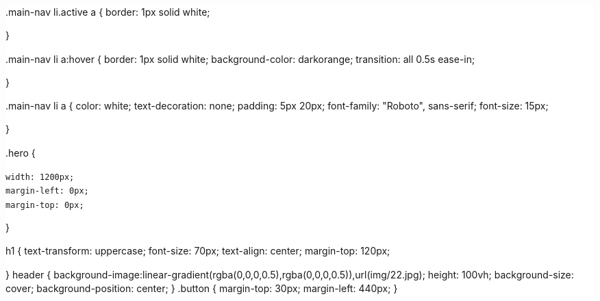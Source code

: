 .main-nav li.active a
{
    border: 1px solid white;
    
}

.main-nav li a:hover
{
    border: 1px solid white;
    background-color: darkorange;
    transition: all 0.5s ease-in;

}


.main-nav li a
{
    color: white;
    text-decoration: none;
    padding: 5px 20px;
    font-family: "Roboto", sans-serif;
    font-size: 15px;

}

.hero
{

    width: 1200px;
    margin-left: 0px;
    margin-top: 0px;
   
    
}


h1
{
    text-transform: uppercase;
    font-size: 70px;
    text-align: center;
    margin-top: 120px;

    
}
header
{
    background-image:linear-gradient(rgba(0,0,0,0.5),rgba(0,0,0,0.5)),url(img/22.jpg);
    height: 100vh;
    background-size: cover;
    background-position: center;
}
.button
{
    margin-top: 30px;
    margin-left: 440px;
}
